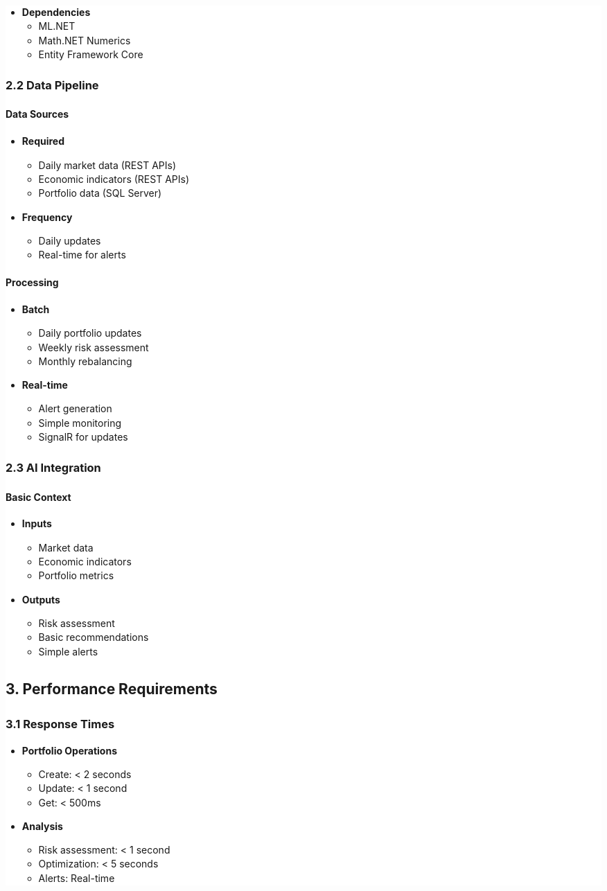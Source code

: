 - **Dependencies**
  - ML.NET
  - Math.NET Numerics
  - Entity Framework Core

### 2.2 Data Pipeline

#### Data Sources
- **Required**
  - Daily market data (REST APIs)
  - Economic indicators (REST APIs)
  - Portfolio data (SQL Server)

- **Frequency**
  - Daily updates
  - Real-time for alerts

#### Processing
- **Batch**
  - Daily portfolio updates
  - Weekly risk assessment
  - Monthly rebalancing

- **Real-time**
  - Alert generation
  - Simple monitoring
  - SignalR for updates

### 2.3 AI Integration

#### Basic Context
- **Inputs**
  - Market data
  - Economic indicators
  - Portfolio metrics

- **Outputs**
  - Risk assessment
  - Basic recommendations
  - Simple alerts

## 3. Performance Requirements

### 3.1 Response Times
- **Portfolio Operations**
  - Create: < 2 seconds
  - Update: < 1 second
  - Get: < 500ms

- **Analysis**
  - Risk assessment: < 1 second
  - Optimization: < 5 seconds
  - Alerts: Real-time
